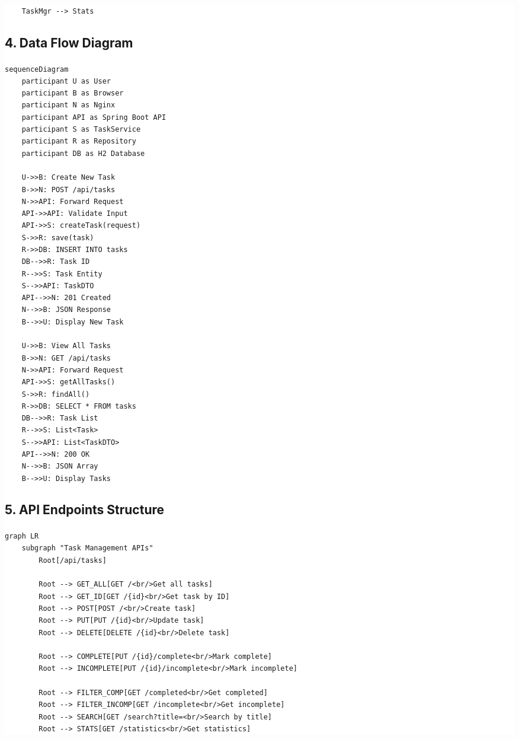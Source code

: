 ```mermaid
    TaskMgr --> Stats
```

## 4. Data Flow Diagram

```mermaid
sequenceDiagram
    participant U as User
    participant B as Browser
    participant N as Nginx
    participant API as Spring Boot API
    participant S as TaskService
    participant R as Repository
    participant DB as H2 Database
    
    U->>B: Create New Task
    B->>N: POST /api/tasks
    N->>API: Forward Request
    API->>API: Validate Input
    API->>S: createTask(request)
    S->>R: save(task)
    R->>DB: INSERT INTO tasks
    DB-->>R: Task ID
    R-->>S: Task Entity
    S-->>API: TaskDTO
    API-->>N: 201 Created
    N-->>B: JSON Response
    B-->>U: Display New Task
    
    U->>B: View All Tasks
    B->>N: GET /api/tasks
    N->>API: Forward Request
    API->>S: getAllTasks()
    S->>R: findAll()
    R->>DB: SELECT * FROM tasks
    DB-->>R: Task List
    R-->>S: List<Task>
    S-->>API: List<TaskDTO>
    API-->>N: 200 OK
    N-->>B: JSON Array
    B-->>U: Display Tasks
```

## 5. API Endpoints Structure

```mermaid
graph LR
    subgraph "Task Management APIs"
        Root[/api/tasks]
        
        Root --> GET_ALL[GET /<br/>Get all tasks]
        Root --> GET_ID[GET /{id}<br/>Get task by ID]
        Root --> POST[POST /<br/>Create task]
        Root --> PUT[PUT /{id}<br/>Update task]
        Root --> DELETE[DELETE /{id}<br/>Delete task]
        
        Root --> COMPLETE[PUT /{id}/complete<br/>Mark complete]
        Root --> INCOMPLETE[PUT /{id}/incomplete<br/>Mark incomplete]
        
        Root --> FILTER_COMP[GET /completed<br/>Get completed]
        Root --> FILTER_INCOMP[GET /incomplete<br/>Get incomplete]
        Root --> SEARCH[GET /search?title=<br/>Search by title]
        Root --> STATS[GET /statistics<br/>Get statistics]
```